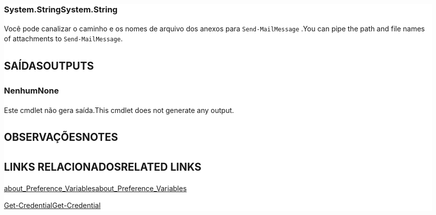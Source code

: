 ### <span data-ttu-id="a70b6-229">System.String</span><span class="sxs-lookup"><span data-stu-id="a70b6-229">System.String</span></span>

<span data-ttu-id="a70b6-230">Você pode canalizar o caminho e os nomes de arquivo dos anexos para `Send-MailMessage` .</span><span class="sxs-lookup"><span data-stu-id="a70b6-230">You can pipe the path and file names of attachments to `Send-MailMessage`.</span></span>

## <span data-ttu-id="a70b6-231">SAÍDAS</span><span class="sxs-lookup"><span data-stu-id="a70b6-231">OUTPUTS</span></span>

### <span data-ttu-id="a70b6-232">Nenhum</span><span class="sxs-lookup"><span data-stu-id="a70b6-232">None</span></span>

<span data-ttu-id="a70b6-233">Este cmdlet não gera saída.</span><span class="sxs-lookup"><span data-stu-id="a70b6-233">This cmdlet does not generate any output.</span></span>

## <span data-ttu-id="a70b6-234">OBSERVAÇÕES</span><span class="sxs-lookup"><span data-stu-id="a70b6-234">NOTES</span></span>

## <span data-ttu-id="a70b6-235">LINKS RELACIONADOS</span><span class="sxs-lookup"><span data-stu-id="a70b6-235">RELATED LINKS</span></span>

[<span data-ttu-id="a70b6-236">about_Preference_Variables</span><span class="sxs-lookup"><span data-stu-id="a70b6-236">about_Preference_Variables</span></span>](../Microsoft.PowerShell.Core/About/about_Preference_Variables.md)

[<span data-ttu-id="a70b6-237">Get-Credential</span><span class="sxs-lookup"><span data-stu-id="a70b6-237">Get-Credential</span></span>](../Microsoft.PowerShell.Security/Get-Credential.md)
